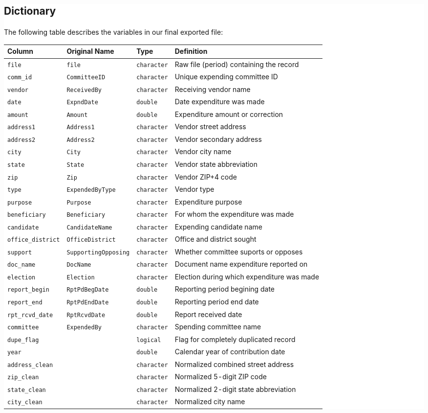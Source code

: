 ## Dictionary

The following table describes the variables in our final exported file:

| Column            | Original Name        | Type        | Definition                                 |
| :---------------- | :------------------- | :---------- | :----------------------------------------- |
| `file`            | `file`               | `character` | Raw file (period) containing the record    |
| `comm_id`         | `CommitteeID`        | `character` | Unique expending committee ID              |
| `vendor`          | `ReceivedBy`         | `character` | Receiving vendor name                      |
| `date`            | `ExpndDate`          | `double`    | Date expenditure was made                  |
| `amount`          | `Amount`             | `double`    | Expenditure amount or correction           |
| `address1`        | `Address1`           | `character` | Vendor street address                      |
| `address2`        | `Address2`           | `character` | Vendor secondary address                   |
| `city`            | `City`               | `character` | Vendor city name                           |
| `state`           | `State`              | `character` | Vendor state abbreviation                  |
| `zip`             | `Zip`                | `character` | Vendor ZIP+4 code                          |
| `type`            | `ExpendedByType`     | `character` | Vendor type                                |
| `purpose`         | `Purpose`            | `character` | Expenditure purpose                        |
| `beneficiary`     | `Beneficiary`        | `character` | For whom the expenditure was made          |
| `candidate`       | `CandidateName`      | `character` | Expending candidate name                   |
| `office_district` | `OfficeDistrict`     | `character` | Office and district sought                 |
| `support`         | `SupportingOpposing` | `character` | Whether committee suports or opposes       |
| `doc_name`        | `DocName`            | `character` | Document name expenditure reported on      |
| `election`        | `Election`           | `character` | Election during which expenditure was made |
| `report_begin`    | `RptPdBegDate`       | `double`    | Reporting period begining date             |
| `report_end`      | `RptPdEndDate`       | `double`    | Reporting period end date                  |
| `rpt_rcvd_date`   | `RptRcvdDate`        | `double`    | Report received date                       |
| `committee`       | `ExpendedBy`         | `character` | Spending committee name                    |
| `dupe_flag`       |                      | `logical`   | Flag for completely duplicated record      |
| `year`            |                      | `double`    | Calendar year of contribution date         |
| `address_clean`   |                      | `character` | Normalized combined street address         |
| `zip_clean`       |                      | `character` | Normalized 5-digit ZIP code                |
| `state_clean`     |                      | `character` | Normalized 2-digit state abbreviation      |
| `city_clean`      |                      | `character` | Normalized city name                       |
